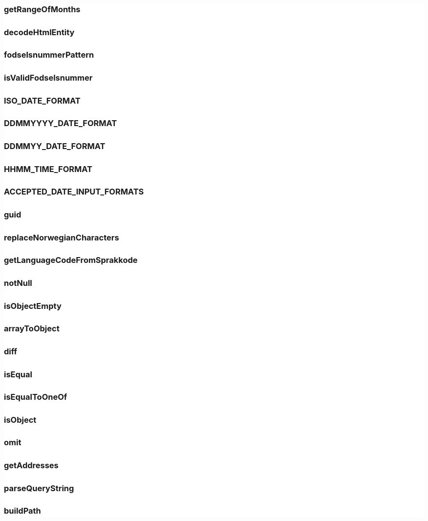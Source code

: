 ### getRangeOfMonths

### decodeHtmlEntity

### fodselsnummerPattern

### isValidFodselsnummer

### ISO_DATE_FORMAT

### DDMMYYYY_DATE_FORMAT

### DDMMYY_DATE_FORMAT

### HHMM_TIME_FORMAT

### ACCEPTED_DATE_INPUT_FORMATS

### guid

### replaceNorwegianCharacters

### getLanguageCodeFromSprakkode

### notNull

### isObjectEmpty

### arrayToObject

### diff

### isEqual

### isEqualToOneOf

### isObject

### omit

### getAddresses

### parseQueryString

### buildPath
